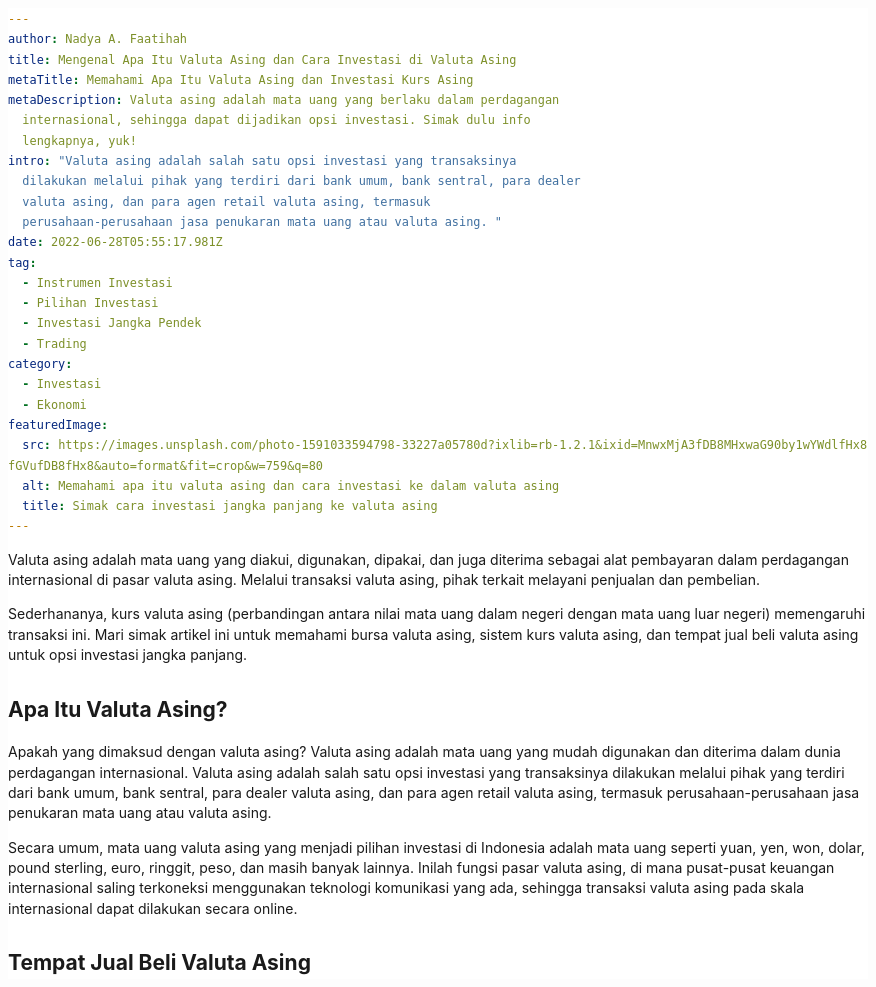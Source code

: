 ```yaml
---
author: Nadya A. Faatihah
title: Mengenal Apa Itu Valuta Asing dan Cara Investasi di Valuta Asing
metaTitle: Memahami Apa Itu Valuta Asing dan Investasi Kurs Asing
metaDescription: Valuta asing adalah mata uang yang berlaku dalam perdagangan
  internasional, sehingga dapat dijadikan opsi investasi. Simak dulu info
  lengkapnya, yuk!
intro: "Valuta asing adalah salah satu opsi investasi yang transaksinya
  dilakukan melalui pihak yang terdiri dari bank umum, bank sentral, para dealer
  valuta asing, dan para agen retail valuta asing, termasuk
  perusahaan-perusahaan jasa penukaran mata uang atau valuta asing. "
date: 2022-06-28T05:55:17.981Z
tag:
  - Instrumen Investasi
  - Pilihan Investasi
  - Investasi Jangka Pendek
  - Trading
category:
  - Investasi
  - Ekonomi
featuredImage:
  src: https://images.unsplash.com/photo-1591033594798-33227a05780d?ixlib=rb-1.2.1&ixid=MnwxMjA3fDB8MHxwaG90by1wYWdlfHx8fGVufDB8fHx8&auto=format&fit=crop&w=759&q=80
  alt: Memahami apa itu valuta asing dan cara investasi ke dalam valuta asing
  title: Simak cara investasi jangka panjang ke valuta asing
---
```



Valuta asing adalah mata uang yang diakui, digunakan, dipakai, dan juga diterima sebagai alat pembayaran dalam perdagangan internasional di pasar valuta asing. Melalui transaksi valuta asing, pihak terkait melayani penjualan dan pembelian. 

Sederhananya, kurs valuta asing (perbandingan antara nilai mata uang dalam negeri dengan mata uang luar negeri) memengaruhi transaksi ini. Mari simak artikel ini untuk memahami bursa valuta asing, sistem kurs valuta asing, dan tempat jual beli valuta asing untuk opsi investasi jangka panjang.

## Apa Itu Valuta Asing? 

Apakah yang dimaksud dengan valuta asing? Valuta asing adalah mata uang yang mudah digunakan dan diterima dalam dunia perdagangan internasional. Valuta asing adalah salah satu opsi investasi yang transaksinya dilakukan melalui pihak yang terdiri dari bank umum, bank sentral, para dealer valuta asing, dan para agen retail valuta asing, termasuk perusahaan-perusahaan jasa penukaran mata uang atau valuta asing. 

Secara umum, mata uang valuta asing yang menjadi pilihan investasi di Indonesia adalah mata uang seperti yuan, yen, won, dolar, pound sterling, euro, ringgit, peso, dan masih banyak lainnya. Inilah fungsi pasar valuta asing, di mana pusat-pusat keuangan internasional saling terkoneksi menggunakan teknologi komunikasi yang ada, sehingga transaksi valuta asing pada skala internasional dapat dilakukan secara online.

## Tempat Jual Beli Valuta Asing
